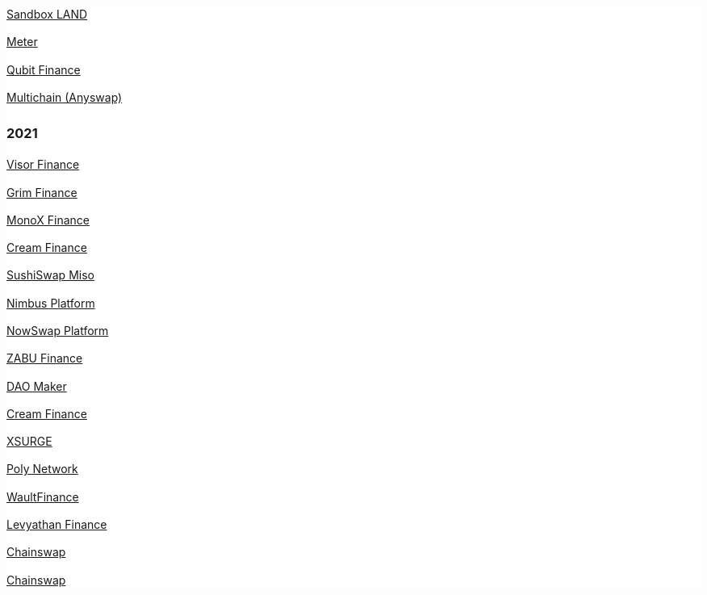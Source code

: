 [Sandbox LAND](https://github.com/SunWeb3Sec/DeFiHackLabs/blob/main/README.md#20220208-sandbox-land---access-control)

[Meter](https://github.com/SunWeb3Sec/DeFiHackLabs/blob/main/README.md#20220206-Meter---bridge)

[Qubit Finance](https://github.com/SunWeb3Sec/DeFiHackLabs/blob/main/README.md#20220128-qubit-finance---bridge-address0safetransferfrom-does-not-revert)

[Multichain (Anyswap)](https://github.com/SunWeb3Sec/DeFiHackLabs/blob/main/README.md#20220118-multichain-anyswap---insufficient-token-validation)

### 2021
[Visor Finance](https://github.com/SunWeb3Sec/DeFiHackLabs/blob/main/README.md#20211221-visor-finance---reentrancy)

[Grim Finance](https://github.com/SunWeb3Sec/DeFiHackLabs/blob/main/README.md#20211218-grim-finance---flashloan--reentrancy)

[MonoX Finance](https://github.com/SunWeb3Sec/DeFiHackLabs/blob/main/README.md#20211130-monox-finance---price-manipulation)

[Cream Finance](https://github.com/SunWeb3Sec/DeFiHackLabs/blob/main/README.md#20211027-creamfinance---price-manipulation)

[SushiSwap Miso](https://github.com/SunWeb3Sec/DeFiHackLabs/blob/main/README.md#20210916-sushiswap-miso)

[Nimbus Platform](https://github.com/SunWeb3Sec/DeFiHackLabs/blob/main/README.md#20210915-nimbus-platform)

[NowSwap Platform](https://github.com/SunWeb3Sec/DeFiHackLabs/blob/main/README.md#20210915-nowswap-platform)

[ZABU Finance](https://github.com/SunWeb3Sec/DeFiHackLabs/blob/main/README.md#20210912-ZABU-Finance---Deflationary-token-uncompatible)

[DAO Maker](https://github.com/SunWeb3Sec/DeFiHackLabs/blob/main/README.md#20210903-dao-maker---bad-access-controal)

[Cream Finance](https://github.com/SunWeb3Sec/DeFiHackLabs/blob/main/README.md#20210830-cream-finance---flashloan-attack--reentrancy)

[XSURGE](https://github.com/SunWeb3Sec/DeFiHackLabs/blob/main/README.md#20210817-xsurge---flashloan-attack--reentrancy)

[Poly Network](https://github.com/SunWeb3Sec/DeFiHackLabs/blob/main/README.md#20210811-poly-network---bridge-getting-around-modifier-through-cross-chain-message)

[WaultFinance](https://github.com/SunWeb3Sec/DeFiHackLabs/blob/main/README.md#20210804-waultfinace---flashloan-price-manipulation)

[Levyathan Finance](https://github.com/SunWeb3Sec/DeFiHackLabs/blob/main/README.md#20210728-levyathan-finance---i-lost-keys-and-minting-ii-vulnerable-emergencywithdraw)

[Chainswap](https://github.com/SunWeb3Sec/DeFiHackLabs/blob/main/README.md#20210710-chainswap---bridge-logic-flaw)

[Chainswap](https://github.com/SunWeb3Sec/DeFiHackLabs/blob/main/README.md#20210702-chainswap---bridge-logic-flaw)
